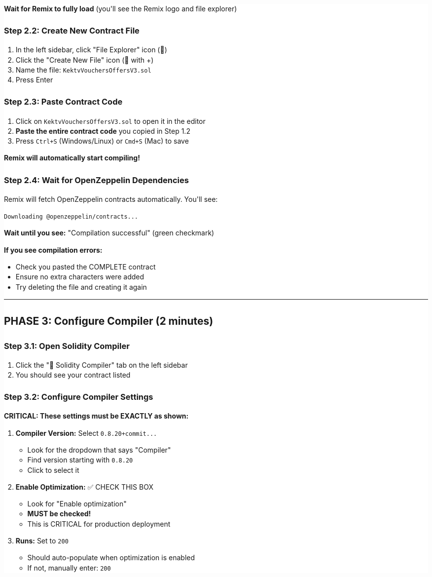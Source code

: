**Wait for Remix to fully load** (you'll see the Remix logo and file explorer)

### Step 2.2: Create New Contract File

1. In the left sidebar, click "File Explorer" icon (📁)
2. Click the "Create New File" icon (📄 with +)
3. Name the file: `KektvVouchersOffersV3.sol`
4. Press Enter

### Step 2.3: Paste Contract Code

1. Click on `KektvVouchersOffersV3.sol` to open it in the editor
2. **Paste the entire contract code** you copied in Step 1.2
3. Press `Ctrl+S` (Windows/Linux) or `Cmd+S` (Mac) to save

**Remix will automatically start compiling!**

### Step 2.4: Wait for OpenZeppelin Dependencies

Remix will fetch OpenZeppelin contracts automatically. You'll see:
```
Downloading @openzeppelin/contracts...
```

**Wait until you see:** "Compilation successful" (green checkmark)

**If you see compilation errors:**
- Check you pasted the COMPLETE contract
- Ensure no extra characters were added
- Try deleting the file and creating it again

---

## PHASE 3: Configure Compiler (2 minutes)

### Step 3.1: Open Solidity Compiler

1. Click the "🔧 Solidity Compiler" tab on the left sidebar
2. You should see your contract listed

### Step 3.2: Configure Compiler Settings

**CRITICAL: These settings must be EXACTLY as shown:**

1. **Compiler Version:** Select `0.8.20+commit...`
   - Look for the dropdown that says "Compiler"
   - Find version starting with `0.8.20`
   - Click to select it

2. **Enable Optimization:** ✅ CHECK THIS BOX
   - Look for "Enable optimization"
   - **MUST be checked!**
   - This is CRITICAL for production deployment

3. **Runs:** Set to `200`
   - Should auto-populate when optimization is enabled
   - If not, manually enter: `200`
